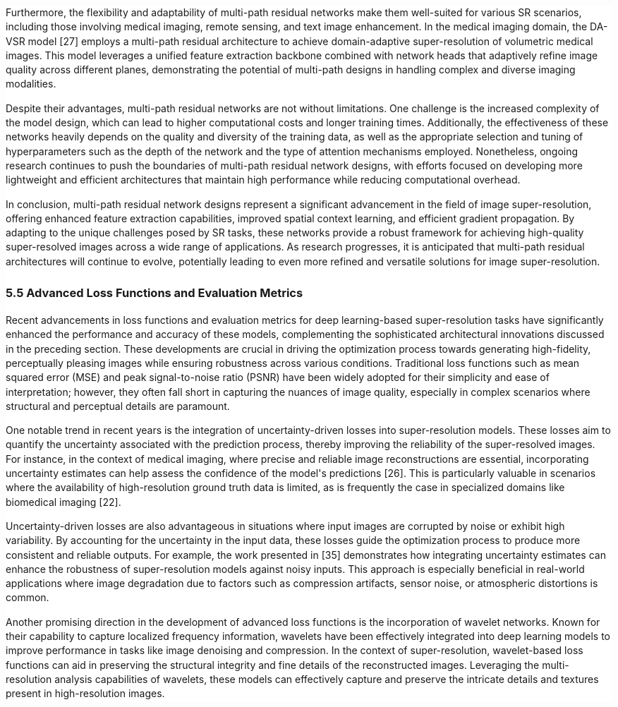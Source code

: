 Furthermore, the flexibility and adaptability of multi-path residual networks make them well-suited for various SR scenarios, including those involving medical imaging, remote sensing, and text image enhancement. In the medical imaging domain, the DA-VSR model [27] employs a multi-path residual architecture to achieve domain-adaptive super-resolution of volumetric medical images. This model leverages a unified feature extraction backbone combined with network heads that adaptively refine image quality across different planes, demonstrating the potential of multi-path designs in handling complex and diverse imaging modalities.

Despite their advantages, multi-path residual networks are not without limitations. One challenge is the increased complexity of the model design, which can lead to higher computational costs and longer training times. Additionally, the effectiveness of these networks heavily depends on the quality and diversity of the training data, as well as the appropriate selection and tuning of hyperparameters such as the depth of the network and the type of attention mechanisms employed. Nonetheless, ongoing research continues to push the boundaries of multi-path residual network designs, with efforts focused on developing more lightweight and efficient architectures that maintain high performance while reducing computational overhead.

In conclusion, multi-path residual network designs represent a significant advancement in the field of image super-resolution, offering enhanced feature extraction capabilities, improved spatial context learning, and efficient gradient propagation. By adapting to the unique challenges posed by SR tasks, these networks provide a robust framework for achieving high-quality super-resolved images across a wide range of applications. As research progresses, it is anticipated that multi-path residual architectures will continue to evolve, potentially leading to even more refined and versatile solutions for image super-resolution.

### 5.5 Advanced Loss Functions and Evaluation Metrics

Recent advancements in loss functions and evaluation metrics for deep learning-based super-resolution tasks have significantly enhanced the performance and accuracy of these models, complementing the sophisticated architectural innovations discussed in the preceding section. These developments are crucial in driving the optimization process towards generating high-fidelity, perceptually pleasing images while ensuring robustness across various conditions. Traditional loss functions such as mean squared error (MSE) and peak signal-to-noise ratio (PSNR) have been widely adopted for their simplicity and ease of interpretation; however, they often fall short in capturing the nuances of image quality, especially in complex scenarios where structural and perceptual details are paramount.

One notable trend in recent years is the integration of uncertainty-driven losses into super-resolution models. These losses aim to quantify the uncertainty associated with the prediction process, thereby improving the reliability of the super-resolved images. For instance, in the context of medical imaging, where precise and reliable image reconstructions are essential, incorporating uncertainty estimates can help assess the confidence of the model's predictions [26]. This is particularly valuable in scenarios where the availability of high-resolution ground truth data is limited, as is frequently the case in specialized domains like biomedical imaging [22].

Uncertainty-driven losses are also advantageous in situations where input images are corrupted by noise or exhibit high variability. By accounting for the uncertainty in the input data, these losses guide the optimization process to produce more consistent and reliable outputs. For example, the work presented in [35] demonstrates how integrating uncertainty estimates can enhance the robustness of super-resolution models against noisy inputs. This approach is especially beneficial in real-world applications where image degradation due to factors such as compression artifacts, sensor noise, or atmospheric distortions is common.

Another promising direction in the development of advanced loss functions is the incorporation of wavelet networks. Known for their capability to capture localized frequency information, wavelets have been effectively integrated into deep learning models to improve performance in tasks like image denoising and compression. In the context of super-resolution, wavelet-based loss functions can aid in preserving the structural integrity and fine details of the reconstructed images. Leveraging the multi-resolution analysis capabilities of wavelets, these models can effectively capture and preserve the intricate details and textures present in high-resolution images.
